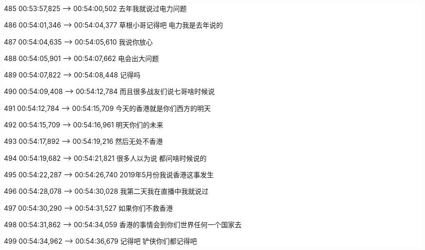 485
00:53:57,825 –&gt; 00:54:00,502
去年我就说过电力问题
 
486
00:54:01,346 –&gt; 00:54:04,377
草根小哥记得吧 电力我是去年说的
 
487
00:54:04,635 –&gt; 00:54:05,610
我说你放心
 
488
00:54:05,901 –&gt; 00:54:07,662
电会出大问题
 
489
00:54:07,822 –&gt; 00:54:08,448
记得吗
 
490
00:54:09,408 –&gt; 00:54:12,784
而且很多战友们说七哥啥时候说
 
491
00:54:12,784 –&gt; 00:54:15,709
今天的香港就是你们西方的明天
 
492
00:54:15,709 –&gt; 00:54:16,961
明天你们的未来
 
493
00:54:17,892 –&gt; 00:54:19,216
然后无处不香港
 
494
00:54:19,682 –&gt; 00:54:21,821
很多人以为说 都问啥时候说的
 
495
00:54:22,287 –&gt; 00:54:26,740
2019年5月份我说香港这事发生
 
496
00:54:28,078 –&gt; 00:54:30,028
我第二天我在直播中我就说过
 
497
00:54:30,290 –&gt; 00:54:31,527
如果你们不救香港
 
498
00:54:31,862 –&gt; 00:54:34,059
香港的事情会到你们世界任何一个国家去
 
499
00:54:34,962 –&gt; 00:54:36,679
记得吧 铲侠你们都记得吧
 